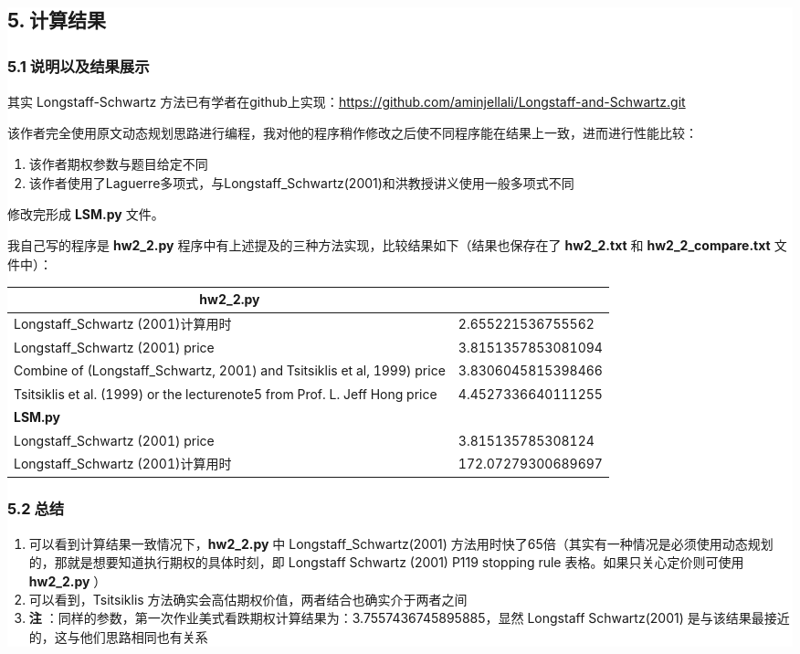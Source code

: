 

## 5. 计算结果

### 5.1 说明以及结果展示

其实 Longstaff-Schwartz 方法已有学者在github上实现：https://github.com/aminjellali/Longstaff-and-Schwartz.git

该作者完全使用原文动态规划思路进行编程，我对他的程序稍作修改之后使不同程序能在结果上一致，进而进行性能比较：

1. 该作者期权参数与题目给定不同
2. 该作者使用了Laguerre多项式，与Longstaff_Schwartz(2001)和洪教授讲义使用一般多项式不同

修改完形成 **LSM.py** 文件。

我自己写的程序是 **hw2_2.py** 程序中有上述提及的三种方法实现，比较结果如下（结果也保存在了 **hw2_2.txt** 和 **hw2_2_compare.txt** 文件中）：



| hw2_2.py                                                     |                    |
| ------------------------------------------------------------ | ------------------ |
| Longstaff_Schwartz (2001)计算用时                            | 2.655221536755562  |
| Longstaff_Schwartz (2001) price                              | 3.8151357853081094 |
| Combine of (Longstaff_Schwartz, 2001) and Tsitsiklis et al, 1999) price | 3.8306045815398466 |
| Tsitsiklis et al. (1999) or the lecturenote5 from Prof. L. Jeff Hong price | 4.4527336640111255 |
| **LSM.py**                                                   |                    |
| Longstaff_Schwartz (2001) price                              | 3.815135785308124  |
| Longstaff_Schwartz (2001)计算用时                            | 172.07279300689697 |



### 5.2 总结

1. 可以看到计算结果一致情况下，**hw2_2.py** 中 Longstaff_Schwartz(2001) 方法用时快了65倍（其实有一种情况是必须使用动态规划的，那就是想要知道执行期权的具体时刻，即 Longstaff Schwartz (2001) P119 stopping rule 表格。如果只关心定价则可使用 **hw2_2.py** ）
2. 可以看到，Tsitsiklis 方法确实会高估期权价值，两者结合也确实介于两者之间
3. **注** ：同样的参数，第一次作业美式看跌期权计算结果为：3.7557436745895885，显然 Longstaff Schwartz(2001) 是与该结果最接近的，这与他们思路相同也有关系


